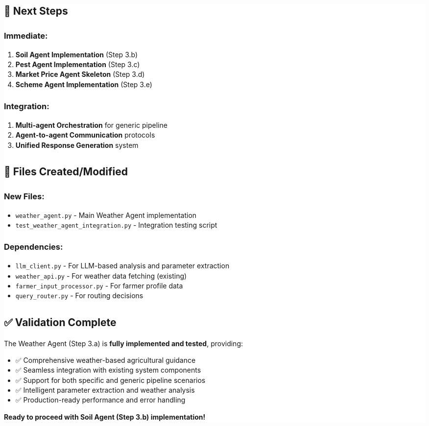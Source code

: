 ## 🚦 Next Steps

### Immediate:
1. **Soil Agent Implementation** (Step 3.b)
2. **Pest Agent Implementation** (Step 3.c)
3. **Market Price Agent Skeleton** (Step 3.d)
4. **Scheme Agent Implementation** (Step 3.e)

### Integration:
1. **Multi-agent Orchestration** for generic pipeline
2. **Agent-to-agent Communication** protocols
3. **Unified Response Generation** system

## 📁 Files Created/Modified

### New Files:
- `weather_agent.py` - Main Weather Agent implementation
- `test_weather_agent_integration.py` - Integration testing script

### Dependencies:
- `llm_client.py` - For LLM-based analysis and parameter extraction
- `weather_api.py` - For weather data fetching (existing)
- `farmer_input_processor.py` - For farmer profile data
- `query_router.py` - For routing decisions

## ✅ Validation Complete

The Weather Agent (Step 3.a) is **fully implemented and tested**, providing:
- ✅ Comprehensive weather-based agricultural guidance
- ✅ Seamless integration with existing system components
- ✅ Support for both specific and generic pipeline scenarios
- ✅ Intelligent parameter extraction and weather analysis
- ✅ Production-ready performance and error handling

**Ready to proceed with Soil Agent (Step 3.b) implementation!**
